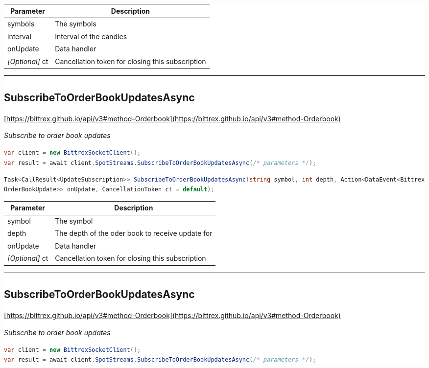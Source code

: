 |Parameter|Description|
|---|---|
|symbols|The symbols|
|interval|Interval of the candles|
|onUpdate|Data handler|
|_[Optional]_ ct|Cancellation token for closing this subscription|

</p>

***

## SubscribeToOrderBookUpdatesAsync  

[https://bittrex.github.io/api/v3#method-Orderbook](https://bittrex.github.io/api/v3#method-Orderbook)  
<p>

*Subscribe to order book updates*  

```csharp  
var client = new BittrexSocketClient();  
var result = await client.SpotStreams.SubscribeToOrderBookUpdatesAsync(/* parameters */);  
```  

```csharp  
Task<CallResult<UpdateSubscription>> SubscribeToOrderBookUpdatesAsync(string symbol, int depth, Action<DataEvent<BittrexOrderBookUpdate>> onUpdate, CancellationToken ct = default);  
```  

|Parameter|Description|
|---|---|
|symbol|The symbol|
|depth|The depth of the oder book to receive update for|
|onUpdate|Data handler|
|_[Optional]_ ct|Cancellation token for closing this subscription|

</p>

***

## SubscribeToOrderBookUpdatesAsync  

[https://bittrex.github.io/api/v3#method-Orderbook](https://bittrex.github.io/api/v3#method-Orderbook)  
<p>

*Subscribe to order book updates*  

```csharp  
var client = new BittrexSocketClient();  
var result = await client.SpotStreams.SubscribeToOrderBookUpdatesAsync(/* parameters */);  
```  
